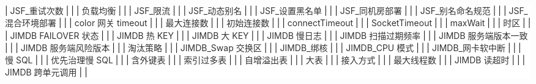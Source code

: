| <font style="color:rgb(51, 51, 51);">JSF_重试次数</font> | |
| <font style="color:rgb(51, 51, 51);">负载均衡</font> | |
| <font style="color:rgb(51, 51, 51);">JSF_限流</font> | |
| <font style="color:rgb(51, 51, 51);">JSF_动态别名</font> | |
| <font style="color:rgb(51, 51, 51);">JSF_设置黑名单</font> | |
| <font style="color:rgb(51, 51, 51);">JSF_同机房部署</font> | |
| <font style="color:rgb(51, 51, 51);">JSF_别名命名规范</font> | |
| <font style="color:rgb(51, 51, 51);">JSF_混合环境部署</font> | |
| <font style="color:rgb(51, 51, 51);">color 网关 timeout</font> | |
| <font style="color:rgb(51, 51, 51);">最大连接数</font> | |
| <font style="color:rgb(51, 51, 51);">初始连接数</font> | |
| <font style="color:rgb(51, 51, 51);">connectTimeout</font> | |
| <font style="color:rgb(51, 51, 51);">SocketTimeout</font> | |
| <font style="color:rgb(51, 51, 51);">maxWait</font> | |
| <font style="color:rgb(51, 51, 51);">时区</font> | |
| <font style="color:rgb(51, 51, 51);">JIMDB FAILOVER 状态</font> | |
| <font style="color:rgb(51, 51, 51);">JIMDB 热 KEY</font> | |
| <font style="color:rgb(51, 51, 51);">JIMDB 大 KEY</font> | |
| <font style="color:rgb(51, 51, 51);">JIMDB 慢日志</font> | |
| <font style="color:rgb(51, 51, 51);">JIMDB 扫描过期频率</font> | |
| <font style="color:rgb(51, 51, 51);">JIMDB 服务端版本一致</font> | |
| <font style="color:rgb(51, 51, 51);">JIMDB 服务端风险版本</font> | |
| <font style="color:rgb(51, 51, 51);">淘汰策略</font> | |
| <font style="color:rgb(51, 51, 51);">JIMDB_Swap 交换区</font> | |
| <font style="color:rgb(51, 51, 51);">JIMDB_绑核</font> | |
| <font style="color:rgb(51, 51, 51);">JIMDB_CPU 模式</font> | |
| <font style="color:rgb(51, 51, 51);">JIMDB_网卡软中断</font> | |
| <font style="color:rgb(51, 51, 51);">慢 SQL</font> | |
| <font style="color:rgb(51, 51, 51);">优先治理慢 SQL</font> | |
| <font style="color:rgb(51, 51, 51);">含外键表</font> | |
| <font style="color:rgb(51, 51, 51);">索引过多表</font> | |
| <font style="color:rgb(51, 51, 51);">自增溢出表</font> | |
| <font style="color:rgb(51, 51, 51);">大表</font> | |
| <font style="color:rgb(51, 51, 51);">接入方式</font> | |
| <font style="color:rgb(51, 51, 51);">最大线程数</font> | |
| <font style="color:rgb(51, 51, 51);">JIMDB 读超时</font> | |
| <font style="color:rgb(51, 51, 51);">JIMDB 跨单元调用</font> | |
